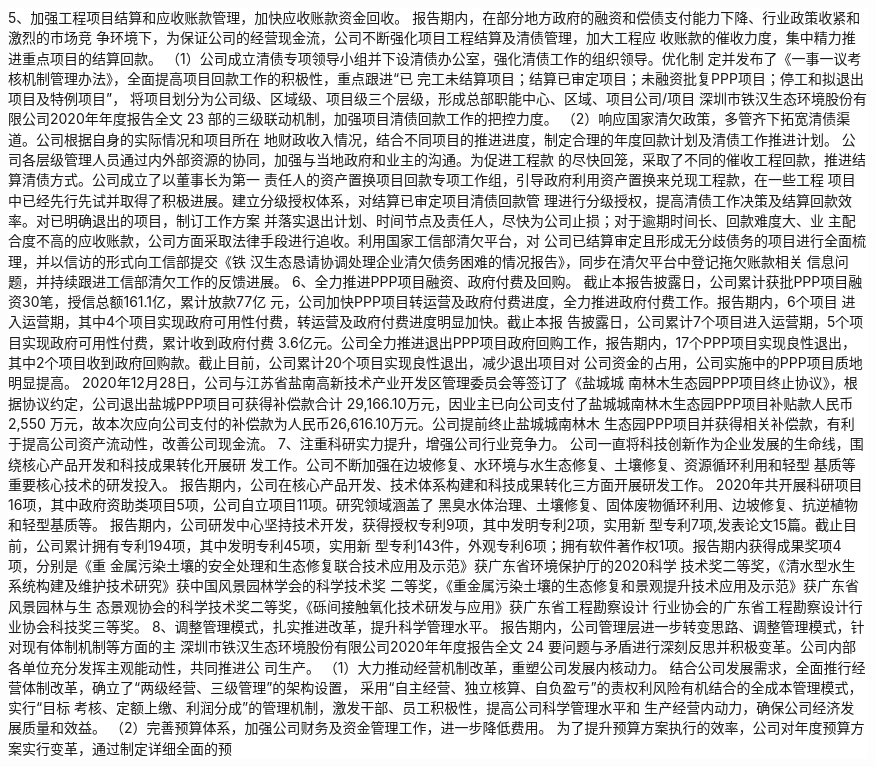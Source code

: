 5、加强工程项目结算和应收账款管理，加快应收账款资金回收。
报告期内，在部分地方政府的融资和偿债支付能力下降、行业政策收紧和激烈的市场竞
争环境下，为保证公司的经营现金流，公司不断强化项目工程结算及清债管理，加大工程应
收账款的催收力度，集中精力推进重点项目的结算回款。
（1）公司成立清债专项领导小组并下设清债办公室，强化清债工作的组织领导。优化制
定并发布了《一事一议考核机制管理办法》，全面提高项目回款工作的积极性，重点跟进“已
完工未结算项目；结算已审定项目；未融资批复PPP项目；停工和拟退出项目及特例项目”，
将项目划分为公司级、区域级、项目级三个层级，形成总部职能中心、区域、项目公司/项目
深圳市铁汉生态环境股份有限公司2020年年度报告全文
23
部的三级联动机制，加强项目清债回款工作的把控力度。
（2）响应国家清欠政策，多管齐下拓宽清债渠道。公司根据自身的实际情况和项目所在
地财政收入情况，结合不同项目的推进进度，制定合理的年度回款计划及清债工作推进计划。
公司各层级管理人员通过内外部资源的协同，加强与当地政府和业主的沟通。为促进工程款
的尽快回笼，采取了不同的催收工程回款，推进结算清债方式。公司成立了以董事长为第一
责任人的资产置换项目回款专项工作组，引导政府利用资产置换来兑现工程款，在一些工程
项目中已经先行先试并取得了积极进展。建立分级授权体系，对结算已审定项目清债回款管
理进行分级授权，提高清债工作决策及结算回款效率。对已明确退出的项目，制订工作方案
并落实退出计划、时间节点及责任人，尽快为公司止损；对于逾期时间长、回款难度大、业
主配合度不高的应收账款，公司方面采取法律手段进行追收。利用国家工信部清欠平台，对
公司已结算审定且形成无分歧债务的项目进行全面梳理，并以信访的形式向工信部提交《铁
汉生态恳请协调处理企业清欠债务困难的情况报告》，同步在清欠平台中登记拖欠账款相关
信息问题，并持续跟进工信部清欠工作的反馈进展。
6、全力推进PPP项目融资、政府付费及回购。
截止本报告披露日，公司累计获批PPP项目融资30笔，授信总额161.1亿，累计放款77亿
元，公司加快PPP项目转运营及政府付费进度，全力推进政府付费工作。报告期内，6个项目
进入运营期，其中4个项目实现政府可用性付费，转运营及政府付费进度明显加快。截止本报
告披露日，公司累计7个项目进入运营期，5个项目实现政府可用性付费，累计收到政府付费
3.6亿元。公司全力推进退出PPP项目政府回购工作，报告期内，17个PPP项目实现良性退出，
其中2个项目收到政府回购款。截止目前，公司累计20个项目实现良性退出，减少退出项目对
公司资金的占用，公司实施中的PPP项目质地明显提高。
2020年12月28日，公司与江苏省盐南高新技术产业开发区管理委员会等签订了《盐城城
南林木生态园PPP项目终止协议》，根据协议约定，公司退出盐城PPP项目可获得补偿款合计
29,166.10万元，因业主已向公司支付了盐城城南林木生态园PPP项目补贴款人民币2,550
万元，故本次应向公司支付的补偿款为人民币26,616.10万元。公司提前终止盐城城南林木
生态园PPP项目并获得相关补偿款，有利于提高公司资产流动性，改善公司现金流。
7、注重科研实力提升，增强公司行业竞争力。
公司一直将科技创新作为企业发展的生命线，围绕核心产品开发和科技成果转化开展研
发工作。公司不断加强在边坡修复、水环境与水生态修复、土壤修复、资源循环利用和轻型
基质等重要核心技术的研发投入。
报告期内，公司在核心产品开发、技术体系构建和科技成果转化三方面开展研发工作。
2020年共开展科研项目16项，其中政府资助类项目5项，公司自立项目11项。研究领域涵盖了
黑臭水体治理、土壤修复、固体废物循环利用、边坡修复、抗逆植物和轻型基质等。
报告期内，公司研发中心坚持技术开发，获得授权专利9项，其中发明专利2项，实用新
型专利7项,发表论文15篇。截止目前，公司累计拥有专利194项，其中发明专利45项，实用新
型专利143件，外观专利6项；拥有软件著作权1项。报告期内获得成果奖项4项，分别是《重
金属污染土壤的安全处理和生态修复联合技术应用及示范》获广东省环境保护厅的2020科学
技术奖二等奖，《清水型水生系统构建及维护技术研究》获中国风景园林学会的科学技术奖
二等奖，《重金属污染土壤的生态修复和景观提升技术应用及示范》获广东省风景园林与生
态景观协会的科学技术奖二等奖，《砾间接触氧化技术研发与应用》获广东省工程勘察设计
行业协会的广东省工程勘察设计行业协会科技奖三等奖。
8、调整管理模式，扎实推进改革，提升科学管理水平。
报告期内，公司管理层进一步转变思路、调整管理模式，针对现有体制机制等方面的主
深圳市铁汉生态环境股份有限公司2020年年度报告全文
24
要问题与矛盾进行深刻反思并积极变革。公司内部各单位充分发挥主观能动性，共同推进公
司生产。
（1）大力推动经营机制改革，重塑公司发展内核动力。
结合公司发展需求，全面推行经营体制改革，确立了“两级经营、三级管理”的架构设置，
采用“自主经营、独立核算、自负盈亏”的责权利风险有机结合的全成本管理模式，实行“目标
考核、定额上缴、利润分成”的管理机制，激发干部、员工积极性，提高公司科学管理水平和
生产经营内动力，确保公司经济发展质量和效益。
（2）完善预算体系，加强公司财务及资金管理工作，进一步降低费用。
为了提升预算方案执行的效率，公司对年度预算方案实行变革，通过制定详细全面的预